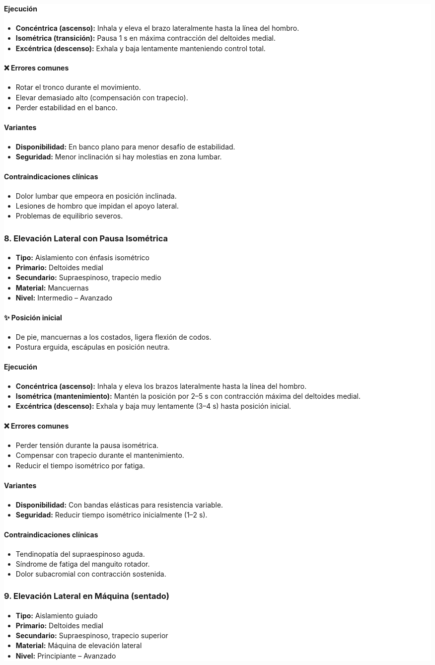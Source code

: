 #### Ejecución
- **Concéntrica (ascenso):** Inhala y eleva el brazo lateralmente hasta la línea del hombro.
- **Isométrica (transición):** Pausa 1 s en máxima contracción del deltoides medial.
- **Excéntrica (descenso):** Exhala y baja lentamente manteniendo control total.

#### ❌ Errores comunes
- Rotar el tronco durante el movimiento.
- Elevar demasiado alto (compensación con trapecio).
- Perder estabilidad en el banco.

#### Variantes
- **Disponibilidad:** En banco plano para menor desafío de estabilidad.
- **Seguridad:** Menor inclinación si hay molestias en zona lumbar.

#### Contraindicaciones clínicas
- Dolor lumbar que empeora en posición inclinada.
- Lesiones de hombro que impidan el apoyo lateral.
- Problemas de equilibrio severos.

### 8. Elevación Lateral con Pausa Isométrica
- **Tipo:** Aislamiento con énfasis isométrico
- **Primario:** Deltoides medial
- **Secundario:** Supraespinoso, trapecio medio
- **Material:** Mancuernas
- **Nivel:** Intermedio – Avanzado

#### ✨ Posición inicial
- De pie, mancuernas a los costados, ligera flexión de codos.
- Postura erguida, escápulas en posición neutra.

#### Ejecución
- **Concéntrica (ascenso):** Inhala y eleva los brazos lateralmente hasta la línea del hombro.
- **Isométrica (mantenimiento):** Mantén la posición por 2–5 s con contracción máxima del deltoides medial.
- **Excéntrica (descenso):** Exhala y baja muy lentamente (3–4 s) hasta posición inicial.

#### ❌ Errores comunes
- Perder tensión durante la pausa isométrica.
- Compensar con trapecio durante el mantenimiento.
- Reducir el tiempo isométrico por fatiga.

#### Variantes
- **Disponibilidad:** Con bandas elásticas para resistencia variable.
- **Seguridad:** Reducir tiempo isométrico inicialmente (1–2 s).

#### Contraindicaciones clínicas
- Tendinopatía del supraespinoso aguda.
- Síndrome de fatiga del manguito rotador.
- Dolor subacromial con contracción sostenida.

### 9. Elevación Lateral en Máquina (sentado)
- **Tipo:** Aislamiento guiado
- **Primario:** Deltoides medial
- **Secundario:** Supraespinoso, trapecio superior
- **Material:** Máquina de elevación lateral
- **Nivel:** Principiante – Avanzado
